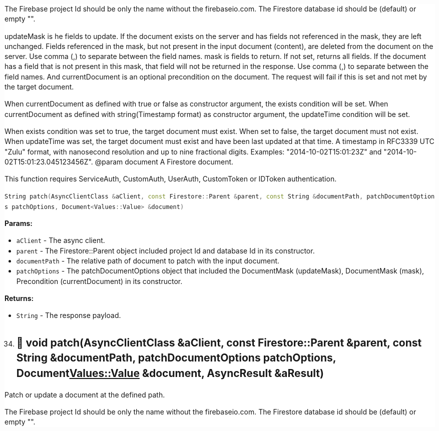The Firebase project Id should be only the name without the firebaseio.com.
The Firestore database id should be (default) or empty "".

updateMask is he fields to update. If the document exists on the server and has fields not referenced in the mask,
they are left unchanged.
Fields referenced in the mask, but not present in the input document (content), are deleted from the document on the server.
Use comma (,) to separate between the field names.
mask is fields to return. If not set, returns all fields. If the document has a field that is not present in
this mask, that field will not be returned in the response. Use comma (,) to separate between the field names.
And currentDocument is an optional precondition on the document. The request will fail if this is set and not met by the target document.

When currentDocument as defined with true or false as constructor argument, the exists condition will be set.
When currentDocument as defined with string(Timestamp format) as constructor argument, the updateTime condition will be set.

When exists condition was set to true, the target document must exist. When set to false, the target document must not exist.
When updateTime was set, the target document must exist and have been last updated at that time.
A timestamp in RFC3339 UTC "Zulu" format, with nanosecond resolution and up to nine fractional digits.
Examples: "2014-10-02T15:01:23Z" and "2014-10-02T15:01:23.045123456Z".
 @param document A Firestore document.


This function requires ServiceAuth, CustomAuth, UserAuth, CustomToken or IDToken authentication.


```cpp
String patch(AsyncClientClass &aClient, const Firestore::Parent &parent, const String &documentPath, patchDocumentOptions patchOptions, Document<Values::Value> &document)
```

**Params:**

- `aClient` - The async client.
- `parent` - The Firestore::Parent object included project Id and database Id in its constructor.
- `documentPath` - The relative path of document to patch with the input document.
- `patchOptions` - The patchDocumentOptions object that included the DocumentMask (updateMask), DocumentMask (mask), Precondition (currentDocument) in its constructor.

**Returns:**

- `String` - The response payload.

34. ## 🔹 void patch(AsyncClientClass &aClient, const Firestore::Parent &parent, const String &documentPath, patchDocumentOptions patchOptions, Document<Values::Value> &document, AsyncResult &aResult)

Patch or update a document at the defined path.

The Firebase project Id should be only the name without the firebaseio.com.
The Firestore database id should be (default) or empty "".
